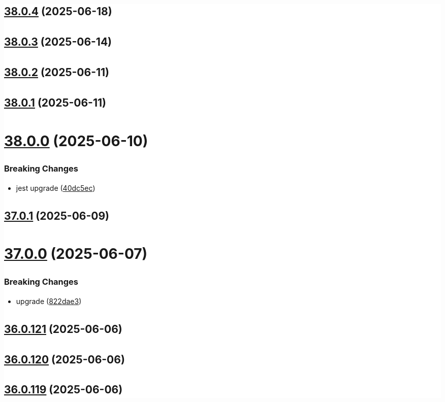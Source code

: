 ## [38.0.4](https://github.com/sprucelabsai-community/spruce-permission-plugin/compare/v38.0.3...v38.0.4) (2025-06-18)

## [38.0.3](https://github.com/sprucelabsai-community/spruce-permission-plugin/compare/v38.0.2...v38.0.3) (2025-06-14)

## [38.0.2](https://github.com/sprucelabsai-community/spruce-permission-plugin/compare/v38.0.1...v38.0.2) (2025-06-11)

## [38.0.1](https://github.com/sprucelabsai-community/spruce-permission-plugin/compare/v38.0.0...v38.0.1) (2025-06-11)

# [38.0.0](https://github.com/sprucelabsai-community/spruce-permission-plugin/compare/v37.0.1...v38.0.0) (2025-06-10)


### Breaking Changes

* jest upgrade ([40dc5ec](https://github.com/sprucelabsai-community/spruce-permission-plugin/commit/40dc5ec))

## [37.0.1](https://github.com/sprucelabsai-community/spruce-permission-plugin/compare/v37.0.0...v37.0.1) (2025-06-09)

# [37.0.0](https://github.com/sprucelabsai-community/spruce-permission-plugin/compare/v36.0.121...v37.0.0) (2025-06-07)


### Breaking Changes

* upgrade ([822dae3](https://github.com/sprucelabsai-community/spruce-permission-plugin/commit/822dae3))

## [36.0.121](https://github.com/sprucelabsai-community/spruce-permission-plugin/compare/v36.0.120...v36.0.121) (2025-06-06)

## [36.0.120](https://github.com/sprucelabsai-community/spruce-permission-plugin/compare/v36.0.119...v36.0.120) (2025-06-06)

## [36.0.119](https://github.com/sprucelabsai-community/spruce-permission-plugin/compare/v36.0.118...v36.0.119) (2025-06-06)
